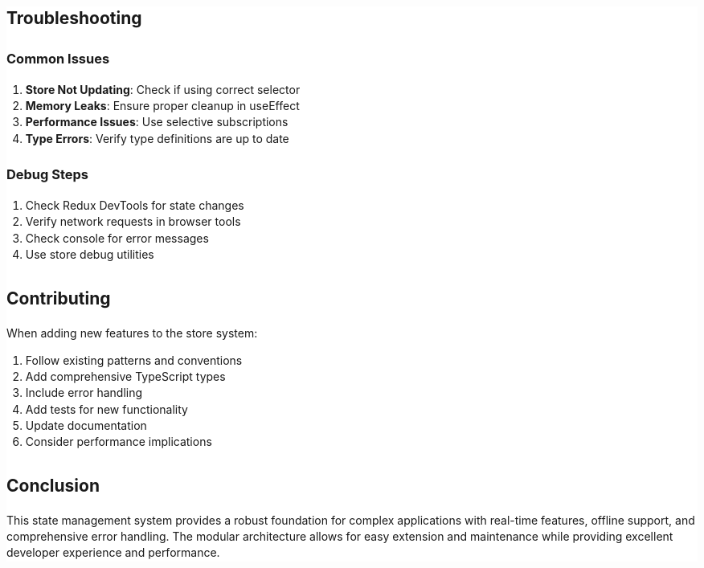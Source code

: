 ## Troubleshooting

### Common Issues

1. **Store Not Updating**: Check if using correct selector
2. **Memory Leaks**: Ensure proper cleanup in useEffect
3. **Performance Issues**: Use selective subscriptions
4. **Type Errors**: Verify type definitions are up to date

### Debug Steps

1. Check Redux DevTools for state changes
2. Verify network requests in browser tools
3. Check console for error messages
4. Use store debug utilities

## Contributing

When adding new features to the store system:

1. Follow existing patterns and conventions
2. Add comprehensive TypeScript types
3. Include error handling
4. Add tests for new functionality
5. Update documentation
6. Consider performance implications

## Conclusion

This state management system provides a robust foundation for complex applications with real-time features, offline support, and comprehensive error handling. The modular architecture allows for easy extension and maintenance while providing excellent developer experience and performance.
